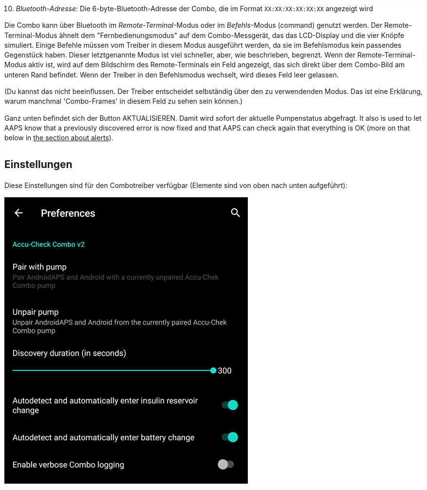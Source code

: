 10. _Bluetooth-Adresse_: Die 6-byte-Bluetooth-Adresse der Combo, die im Format `XX:XX:XX:XX:XX:XX` angezeigt wird

Die Combo kann über Bluetooth im _Remote-Terminal_-Modus oder im _Befehls_-Modus (command) genutzt werden. Der Remote-Terminal-Modus ähnelt dem "Fernbedienungsmodus" auf dem Combo-Messgerät, das das LCD-Display und die vier Knöpfe simuliert. Einige Befehle müssen vom Treiber in diesem Modus ausgeführt werden, da sie im Befehlsmodus kein passendes Gegenstück haben. Dieser letztgenannte Modus ist viel schneller, aber, wie beschrieben, begrenzt. Wenn der Remote-Terminal-Modus aktiv ist, wird auf dem Bildschirm des Remote-Terminals ein Feld angezeigt, das sich direkt über dem Combo-Bild am unteren Rand befindet. Wenn der Treiber in den Befehlsmodus wechselt, wird dieses Feld leer gelassen.

(Du kannst das nicht beeinflussen. Der Treiber entscheidet selbständig über den zu verwendenden Modus. Das ist eine Erklärung, warum manchmal 'Combo-Frames' in diesem Feld zu sehen sein können.)

Ganz unten befindet sich der Button AKTUALISIEREN. Damit wird sofort der aktuelle Pumpenstatus abgefragt. It also is used to let AAPS know that a previously discovered error is now fixed and that AAPS can check again that everything is OK (more on that below in [the section about alerts](#alerts-warnings-and-errors-and-how-they-are-handled)).

## Einstellungen

Diese Einstellungen sind für den Combotreiber verfügbar (Elemente sind von oben nach unten aufgeführt):

![Screenshot der Accu-Chek Combo Einstellungen](../images/combo/combov2-preferences.png)
